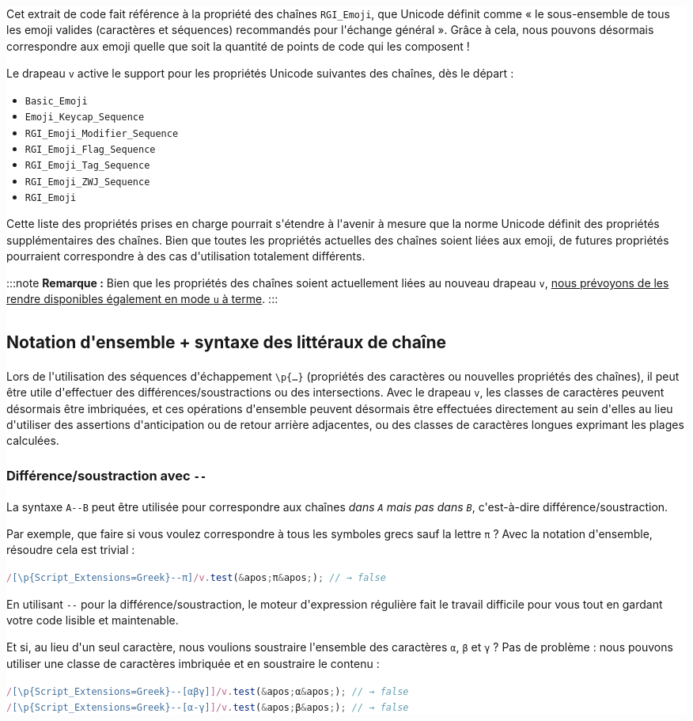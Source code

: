 Cet extrait de code fait référence à la propriété des chaînes `RGI_Emoji`, que Unicode définit comme « le sous-ensemble de tous les emoji valides (caractères et séquences) recommandés pour l'échange général ». Grâce à cela, nous pouvons désormais correspondre aux emoji quelle que soit la quantité de points de code qui les composent !

Le drapeau `v` active le support pour les propriétés Unicode suivantes des chaînes, dès le départ :

- `Basic_Emoji`
- `Emoji_Keycap_Sequence`
- `RGI_Emoji_Modifier_Sequence`
- `RGI_Emoji_Flag_Sequence`
- `RGI_Emoji_Tag_Sequence`
- `RGI_Emoji_ZWJ_Sequence`
- `RGI_Emoji`

Cette liste des propriétés prises en charge pourrait s'étendre à l'avenir à mesure que la norme Unicode définit des propriétés supplémentaires des chaînes. Bien que toutes les propriétés actuelles des chaînes soient liées aux emoji, de futures propriétés pourraient correspondre à des cas d'utilisation totalement différents.

:::note
**Remarque :** Bien que les propriétés des chaînes soient actuellement liées au nouveau drapeau `v`, [nous prévoyons de les rendre disponibles également en mode `u` à terme](https://github.com/tc39/proposal-regexp-v-flag/issues/49).
:::

## Notation d'ensemble + syntaxe des littéraux de chaîne

Lors de l'utilisation des séquences d'échappement `\p{…}` (propriétés des caractères ou nouvelles propriétés des chaînes), il peut être utile d'effectuer des différences/soustractions ou des intersections. Avec le drapeau `v`, les classes de caractères peuvent désormais être imbriquées, et ces opérations d'ensemble peuvent désormais être effectuées directement au sein d'elles au lieu d'utiliser des assertions d'anticipation ou de retour arrière adjacentes, ou des classes de caractères longues exprimant les plages calculées.

### Différence/soustraction avec `--`

La syntaxe `A--B` peut être utilisée pour correspondre aux chaînes _dans `A` mais pas dans `B`_, c'est-à-dire différence/soustraction.

Par exemple, que faire si vous voulez correspondre à tous les symboles grecs sauf la lettre `π` ? Avec la notation d'ensemble, résoudre cela est trivial :

```js
/[\p{Script_Extensions=Greek}--π]/v.test(&apos;π&apos;); // → false
```

En utilisant `--` pour la différence/soustraction, le moteur d'expression régulière fait le travail difficile pour vous tout en gardant votre code lisible et maintenable.

Et si, au lieu d'un seul caractère, nous voulions soustraire l'ensemble des caractères `α`, `β` et `γ` ? Pas de problème : nous pouvons utiliser une classe de caractères imbriquée et en soustraire le contenu :

```js
/[\p{Script_Extensions=Greek}--[αβγ]]/v.test(&apos;α&apos;); // → false
/[\p{Script_Extensions=Greek}--[α-γ]]/v.test(&apos;β&apos;); // → false
```
